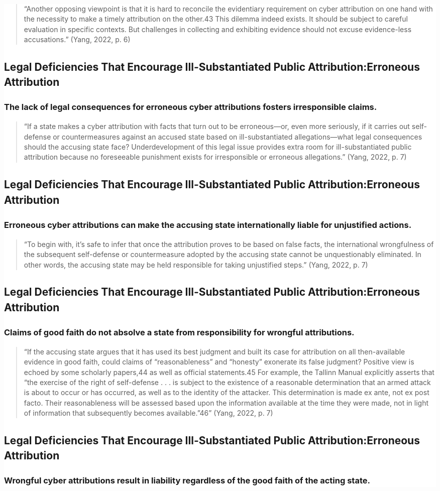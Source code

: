> “Another opposing viewpoint is that it is hard to reconcile the evidentiary requirement on cyber attribution on one hand with the necessity to make a timely attribution on the other.43 This dilemma indeed exists. It should be subject to careful evaluation in specific contexts. But challenges in collecting and exhibiting evidence should not excuse evidence-less accusations.” (Yang, 2022, p. 6)

## Legal Deficiencies That Encourage Ill-Substantiated Public Attribution:Erroneous Attribution

### The lack of legal consequences for erroneous cyber attributions fosters irresponsible claims.

> “If a state makes a cyber attribution with facts that turn out to be erroneous—or, even more seriously, if it carries out self-defense or countermeasures against an accused state based on ill-substantiated allegations—what legal consequences should the accusing state face? Underdevelopment of this legal issue provides extra room for ill-substantiated public attribution because no foreseeable punishment exists for irresponsible or erroneous allegations.” (Yang, 2022, p. 7)

## Legal Deficiencies That Encourage Ill-Substantiated Public Attribution:Erroneous Attribution

### Erroneous cyber attributions can make the accusing state internationally liable for unjustified actions.

> “To begin with, it’s safe to infer that once the attribution proves to be based on false facts, the international wrongfulness of the subsequent self-defense or countermeasure adopted by the accusing state cannot be unquestionably eliminated. In other words, the accusing state may be held responsible for taking unjustified steps.” (Yang, 2022, p. 7)

## Legal Deficiencies That Encourage Ill-Substantiated Public Attribution:Erroneous Attribution

### Claims of good faith do not absolve a state from responsibility for wrongful attributions.

> “If the accusing state argues that it has used its best judgment and built its case for attribution on all then-available evidence in good faith, could claims of “reasonableness” and “honesty” exonerate its false judgment? Positive view is echoed by some scholarly papers,44 as well as official statements.45 For example, the Tallinn Manual explicitly asserts that “the exercise of the right of self-defense . . . is subject to the existence of a reasonable determination that an armed attack is about to occur or has occurred, as well as to the identity of the attacker. This determination is made ex ante, not ex post facto. Their reasonableness will be assessed based upon the information available at the time they were made, not in light of information that subsequently becomes available.”46” (Yang, 2022, p. 7)

## Legal Deficiencies That Encourage Ill-Substantiated Public Attribution:Erroneous Attribution

### Wrongful cyber attributions result in liability regardless of the good faith of the acting state.
